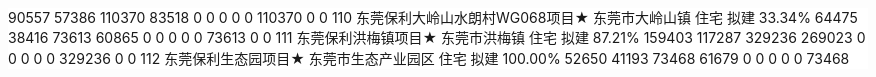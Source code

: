 90557
57386
110370
83518
0
0
0
0
0
110370
0
0
110
东莞保利大岭山水朗村WG068项目★
东莞市大岭山镇
住宅
拟建
33.34%
64475
38416
73613
60865
0
0
0
0
0
73613
0
0
111
东莞保利洪梅镇项目★
东莞市洪梅镇
住宅
拟建
87.21%
159403
117287
329236
269023
0
0
0
0
0
329236
0
0
112
东莞保利生态园项目★
东莞市生态产业园区
住宅
拟建
100.00%
52650
41193
73468
61679
0
0
0
0
0
73468